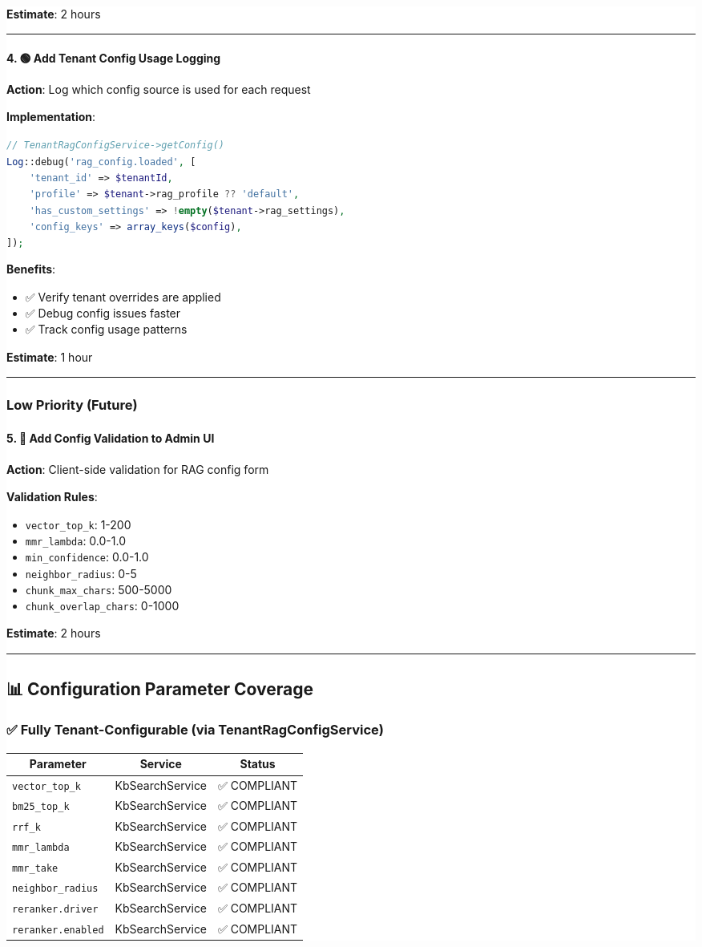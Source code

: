 **Estimate**: 2 hours

---

#### 4. 🟢 Add Tenant Config Usage Logging

**Action**: Log which config source is used for each request

**Implementation**:
```php
// TenantRagConfigService->getConfig()
Log::debug('rag_config.loaded', [
    'tenant_id' => $tenantId,
    'profile' => $tenant->rag_profile ?? 'default',
    'has_custom_settings' => !empty($tenant->rag_settings),
    'config_keys' => array_keys($config),
]);
```

**Benefits**:
- ✅ Verify tenant overrides are applied
- ✅ Debug config issues faster
- ✅ Track config usage patterns

**Estimate**: 1 hour

---

### Low Priority (Future)

#### 5. 🔵 Add Config Validation to Admin UI

**Action**: Client-side validation for RAG config form

**Validation Rules**:
- `vector_top_k`: 1-200
- `mmr_lambda`: 0.0-1.0
- `min_confidence`: 0.0-1.0
- `neighbor_radius`: 0-5
- `chunk_max_chars`: 500-5000
- `chunk_overlap_chars`: 0-1000

**Estimate**: 2 hours

---

## 📊 Configuration Parameter Coverage

### ✅ Fully Tenant-Configurable (via TenantRagConfigService)

| Parameter | Service | Status |
|-----------|---------|--------|
| `vector_top_k` | KbSearchService | ✅ COMPLIANT |
| `bm25_top_k` | KbSearchService | ✅ COMPLIANT |
| `rrf_k` | KbSearchService | ✅ COMPLIANT |
| `mmr_lambda` | KbSearchService | ✅ COMPLIANT |
| `mmr_take` | KbSearchService | ✅ COMPLIANT |
| `neighbor_radius` | KbSearchService | ✅ COMPLIANT |
| `reranker.driver` | KbSearchService | ✅ COMPLIANT |
| `reranker.enabled` | KbSearchService | ✅ COMPLIANT |